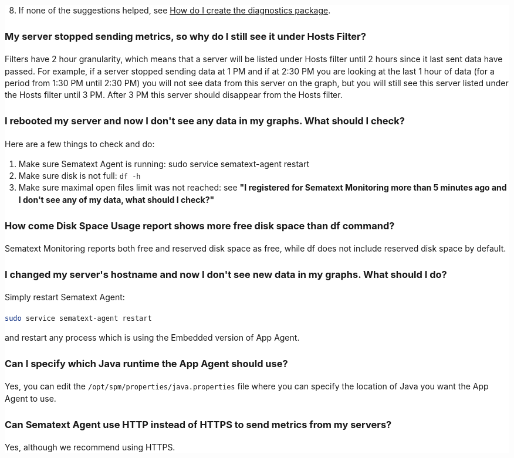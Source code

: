 8.  If none of the suggestions helped, see [How do I create the diagnostics package](spm-faq/#how-do-i-create-the-diagnostics-package).

### My server stopped sending metrics, so why do I still see it under Hosts Filter?

Filters have 2 hour granularity, which means that a server will be
listed under Hosts filter until 2 hours since it last sent data have
passed. For example, if a server stopped sending data at 1 PM and if at
2:30 PM you are looking at the last 1 hour of data (for a period from 1:30 PM
until 2:30 PM) you will not see data from this server on the graph, but you
will still see this server listed under the Hosts filter until 3 PM.
After 3 PM this server should disappear from the Hosts filter.

### I rebooted my server and now I don't see any data in my graphs. What should I check?

Here are a few things to check and do:

1.  Make sure Sematext Agent is running: sudo service sematext-agent restart
2.  Make sure disk is not full: `df -h`
3.  Make sure maximal open files limit was not reached: see **"I
    registered for Sematext Monitoring more than 5 minutes ago and I don't see any of my
    data, what should I check?"**

### How come Disk Space Usage report shows more free disk space than df command?

Sematext Monitoring reports both free and reserved disk space
as free, while df does not include reserved disk space by default.

### I changed my server's hostname and now I don't see new data in my graphs. What should I do?

Simply restart Sematext Agent:

``` bash
sudo service sematext-agent restart
```

and restart any process which is using the Embedded version of
App Agent.

### Can I specify which Java runtime the App Agent should use?

Yes, you can edit the `/opt/spm/properties/java.properties` file
where you can specify the location of Java you want the App Agent to
use.

### Can Sematext Agent use HTTP instead of HTTPS to send metrics from my servers?

Yes, although we recommend using HTTPS.
